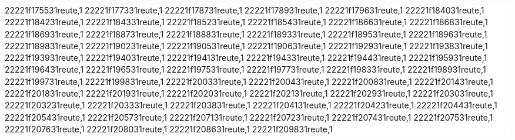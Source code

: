 22221f175531reute,1
22221f177331reute,1
22221f178731reute,1
22221f178931reute,1
22221f179631reute,1
22221f184031reute,1
22221f184231reute,1
22221f184331reute,1
22221f185231reute,1
22221f185431reute,1
22221f186631reute,1
22221f186831reute,1
22221f186931reute,1
22221f188731reute,1
22221f188831reute,1
22221f189331reute,1
22221f189531reute,1
22221f189631reute,1
22221f189831reute,1
22221f190231reute,1
22221f190531reute,1
22221f190631reute,1
22221f192931reute,1
22221f193831reute,1
22221f193931reute,1
22221f194031reute,1
22221f194131reute,1
22221f194331reute,1
22221f194431reute,1
22221f195931reute,1
22221f196431reute,1
22221f196531reute,1
22221f197531reute,1
22221f197731reute,1
22221f198331reute,1
22221f198931reute,1
22221f199731reute,1
22221f199831reute,1
22221f200331reute,1
22221f200431reute,1
22221f200831reute,1
22221f201431reute,1
22221f201831reute,1
22221f201931reute,1
22221f202031reute,1
22221f202131reute,1
22221f202931reute,1
22221f203031reute,1
22221f203231reute,1
22221f203331reute,1
22221f203831reute,1
22221f204131reute,1
22221f204231reute,1
22221f204431reute,1
22221f205431reute,1
22221f205731reute,1
22221f207131reute,1
22221f207231reute,1
22221f207431reute,1
22221f207531reute,1
22221f207631reute,1
22221f208031reute,1
22221f208631reute,1
22221f209831reute,1